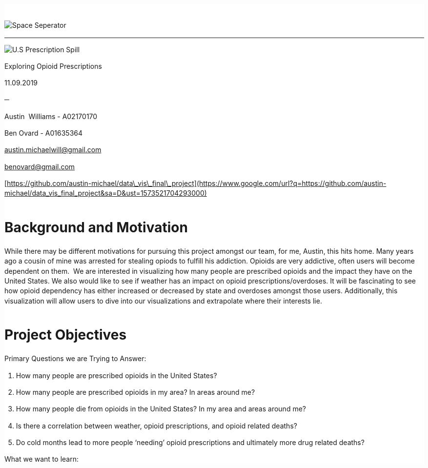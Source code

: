  

![Space Seperator](https://github.com/austin-michael/data_vis_final_project/blob/master/process_images/image1.png)

-----------------------------------------

![U.S Prescription Spill](https://github.com/austin-michael/data_vis_final_project/blob/master/process_images/image3.png)

Exploring Opioid Prescriptions

11.09.2019

─

Austin  Williams - A02170170

Ben Ovard - A01635364

austin.michaelwill@gmail.com

benovard@gmail.com

[https://github.com/austin-michael/data\_vis\_final\_project](https://www.google.com/url?q=https://github.com/austin-michael/data_vis_final_project&sa=D&ust=1573521704293000)

Background and Motivation
=========================

While there may be different motivations for pursuing this project
amongst our team, for me, Austin, this hits home. Many years ago a
cousin of mine was arrested for stealing opiods to fulfill his
addiction. Opioids are very addictive, often users will become dependent
on them.  We are interested in visualizing how many people are
prescribed opioids and the impact they have on the United States. We also would like
to see if weather has an impact on opioid prescriptions/overdoses. It
will be fascinating to see how opioid dependency has either increased or
decreased by state and overdoses amongst those users. Additionally, this
visualization will allow users to dive into our visualizations and
extrapolate where their interests lie.

Project Objectives
==================

Primary Questions we are Trying to Answer:

1.  How many people are prescribed opioids in the United States?

2.  How many people are prescribed opioids in my area? In areas around
    me?

3.  How many people die from opioids in the United States? In my area
    and areas around me?
4.  Is there a correlation between weather, opioid prescriptions, and
    opioid related deaths?

5.  Do cold months lead to more people ‘needing’ opioid
    prescriptions and ultimately more drug related deaths?

What we want to learn:
